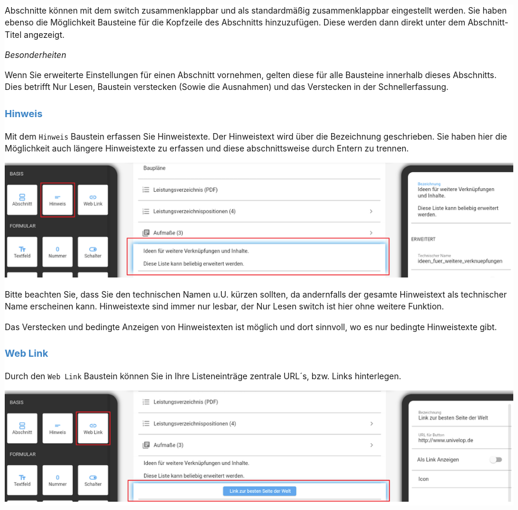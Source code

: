 Abschnitte können mit dem switch zusammenklappbar und als standardmäßig zusammenklappbar eingestellt werden.
Sie haben ebenso die Möglichkeit Bausteine für die Kopfzeile des Abschnitts hinzuzufügen. Diese
werden dann direkt unter dem Abschnitt-Titel angezeigt.

*Besonderheiten*

Wenn Sie erweiterte Einstellungen für einen Abschnitt vornehmen, gelten diese für alle Bausteine innerhalb 
dieses Abschnitts. Dies betrifft Nur Lesen, Baustein verstecken (Sowie die Ausnahmen) und das Verstecken in der Schnellerfassung.

### <span style="color:#3d85c6">Hinweis</span>

Mit dem `Hinweis` Baustein erfassen Sie Hinweistexte. Der Hinweistext wird über die Bezeichnung geschrieben. Sie haben hier die
Möglichkeit auch längere Hinweistexte zu erfassen und diese abschnittsweise durch Entern zu trennen.

![hint](..\assets\record-spec-settings\1hint.png "hint")

Bitte beachten Sie, dass Sie den technischen Namen u.U. kürzen sollten, da andernfalls der gesamte Hinweistext als
technischer Name erscheinen kann. Hinweistexte sind immer nur lesbar, der Nur Lesen switch ist hier ohne weitere Funktion.

Das Verstecken und bedingte Anzeigen von Hinweistexten ist möglich und dort sinnvoll, wo es nur bedingte Hinweistexte gibt.

### <span style="color:#3d85c6">Web Link</span>

Durch den `Web Link` Baustein können Sie in Ihre Listeneinträge zentrale URL´s, bzw. Links hinterlegen. 

![link](..\assets\record-spec-settings\1link.png "link")
